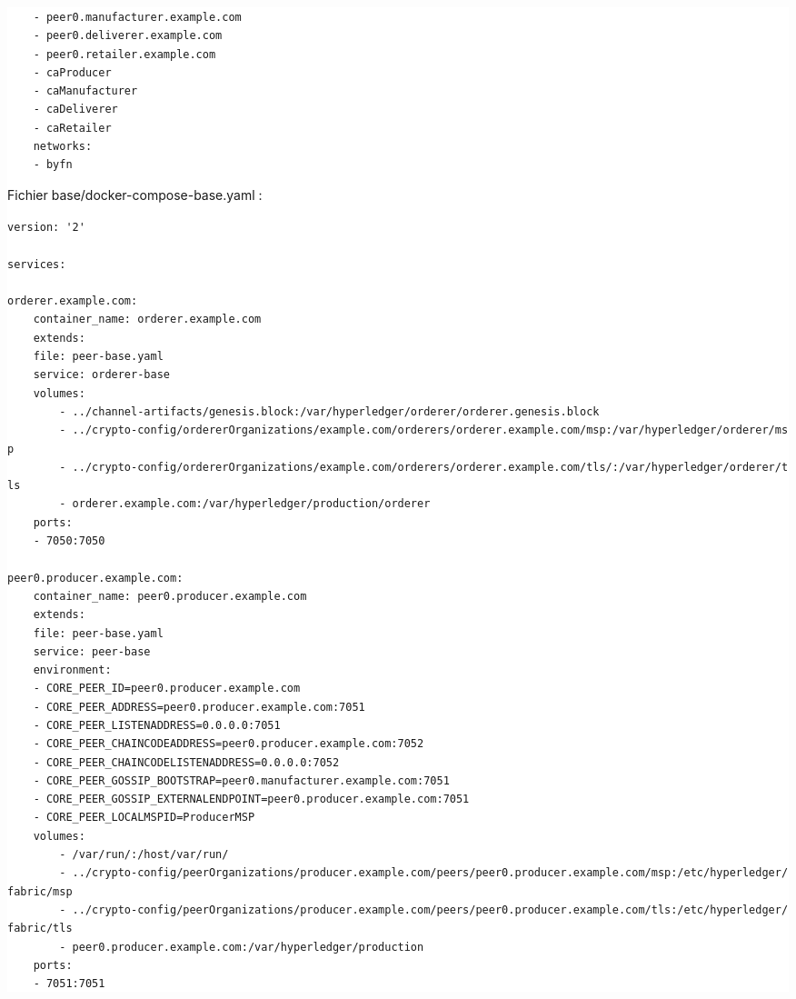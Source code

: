         - peer0.manufacturer.example.com
        - peer0.deliverer.example.com
        - peer0.retailer.example.com
        - caProducer
        - caManufacturer
        - caDeliverer
        - caRetailer
        networks:
        - byfn

Fichier base/docker-compose-base.yaml :

    version: '2'

    services:

    orderer.example.com:
        container_name: orderer.example.com
        extends:
        file: peer-base.yaml
        service: orderer-base
        volumes:
            - ../channel-artifacts/genesis.block:/var/hyperledger/orderer/orderer.genesis.block
            - ../crypto-config/ordererOrganizations/example.com/orderers/orderer.example.com/msp:/var/hyperledger/orderer/msp
            - ../crypto-config/ordererOrganizations/example.com/orderers/orderer.example.com/tls/:/var/hyperledger/orderer/tls
            - orderer.example.com:/var/hyperledger/production/orderer
        ports:
        - 7050:7050

    peer0.producer.example.com:
        container_name: peer0.producer.example.com
        extends:
        file: peer-base.yaml
        service: peer-base
        environment:
        - CORE_PEER_ID=peer0.producer.example.com
        - CORE_PEER_ADDRESS=peer0.producer.example.com:7051
        - CORE_PEER_LISTENADDRESS=0.0.0.0:7051
        - CORE_PEER_CHAINCODEADDRESS=peer0.producer.example.com:7052
        - CORE_PEER_CHAINCODELISTENADDRESS=0.0.0.0:7052
        - CORE_PEER_GOSSIP_BOOTSTRAP=peer0.manufacturer.example.com:7051
        - CORE_PEER_GOSSIP_EXTERNALENDPOINT=peer0.producer.example.com:7051
        - CORE_PEER_LOCALMSPID=ProducerMSP
        volumes:
            - /var/run/:/host/var/run/
            - ../crypto-config/peerOrganizations/producer.example.com/peers/peer0.producer.example.com/msp:/etc/hyperledger/fabric/msp
            - ../crypto-config/peerOrganizations/producer.example.com/peers/peer0.producer.example.com/tls:/etc/hyperledger/fabric/tls
            - peer0.producer.example.com:/var/hyperledger/production
        ports:
        - 7051:7051
